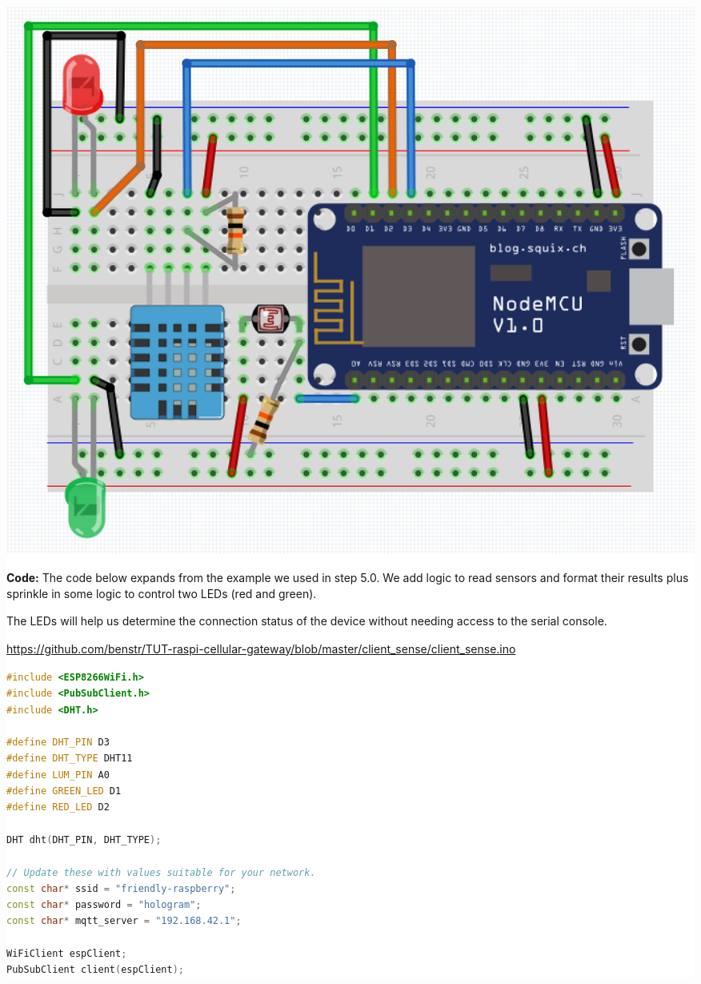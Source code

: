 ![](./images/sense-schematic.png)

**Code:**
The code below expands from the example we used in step 5.0. We add logic to read sensors and format their results plus sprinkle in some logic to control two LEDs (red and green). 

The LEDs will help us determine the connection status of the device without needing access to the serial console.

https://github.com/benstr/TUT-raspi-cellular-gateway/blob/master/client_sense/client_sense.ino

```cpp
#include <ESP8266WiFi.h>
#include <PubSubClient.h>
#include <DHT.h>

#define DHT_PIN D3
#define DHT_TYPE DHT11
#define LUM_PIN A0
#define GREEN_LED D1
#define RED_LED D2 

DHT dht(DHT_PIN, DHT_TYPE);

// Update these with values suitable for your network.
const char* ssid = "friendly-raspberry";
const char* password = "hologram";
const char* mqtt_server = "192.168.42.1";

WiFiClient espClient;
PubSubClient client(espClient);
```